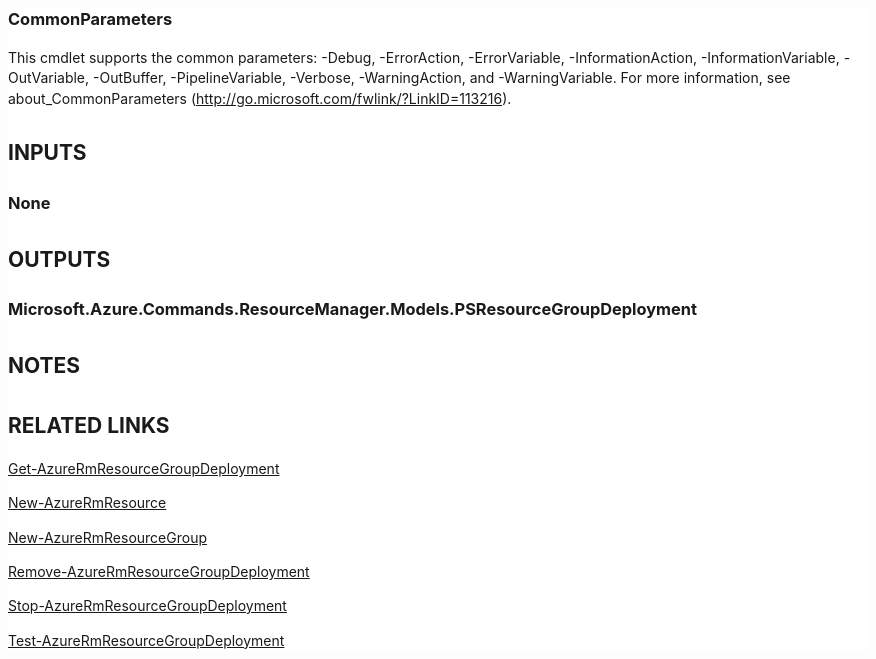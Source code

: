 ### CommonParameters
This cmdlet supports the common parameters: -Debug, -ErrorAction, -ErrorVariable, -InformationAction, -InformationVariable, -OutVariable, -OutBuffer, -PipelineVariable, -Verbose, -WarningAction, and -WarningVariable. For more information, see about_CommonParameters (http://go.microsoft.com/fwlink/?LinkID=113216).

## INPUTS

### None

## OUTPUTS

### Microsoft.Azure.Commands.ResourceManager.Models.PSResourceGroupDeployment

## NOTES

## RELATED LINKS

[Get-AzureRmResourceGroupDeployment](./Get-AzureRmResourceGroupDeployment.md)

[New-AzureRmResource](./New-AzureRmResource.md)

[New-AzureRmResourceGroup](./New-AzureRmResourceGroup.md)

[Remove-AzureRmResourceGroupDeployment](./Remove-AzureRmResourceGroupDeployment.md)

[Stop-AzureRmResourceGroupDeployment](./Stop-AzureRmResourceGroupDeployment.md)

[Test-AzureRmResourceGroupDeployment](./Test-AzureRmResourceGroupDeployment.md)



